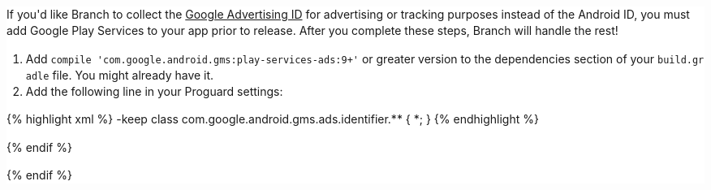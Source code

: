 If you'd like Branch to collect the [Google Advertising ID](https://support.google.com/googleplay/android-developer/answer/6048248) for advertising or tracking purposes instead of the Android ID, you must add Google Play Services to your app prior to release. After you complete these steps, Branch will handle the rest!

1. Add `compile 'com.google.android.gms:play-services-ads:9+'` or greater version to the dependencies section of your `build.gradle` file. You might already have it.
1. Add the following line in your Proguard settings:

{% highlight xml %}
-keep class com.google.android.gms.ads.identifier.** { *; }
{% endhighlight %}

{% endif %}

{% endif %}
